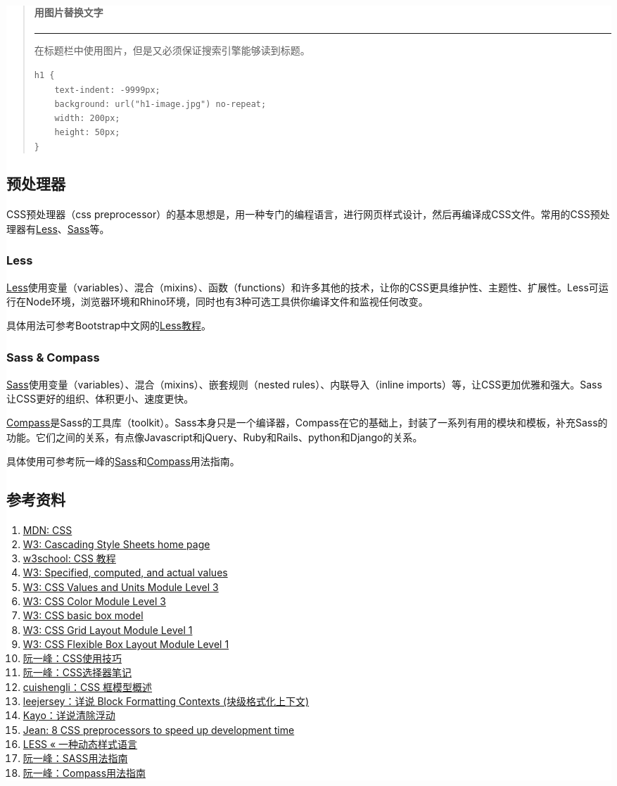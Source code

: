 > #### 用图片替换文字 
> 
> * * *
> 
> 在标题栏中使用图片，但是又必须保证搜索引擎能够读到标题。 
>     
>     h1 { 
>         text-indent: -9999px; 
>         background: url("h1-image.jpg") no-repeat; 
>         width: 200px;
>         height: 50px;
>     }

## 预处理器 

CSS预处理器（css preprocessor）的基本思想是，用一种专门的编程语言，进行网页样式设计，然后再编译成CSS文件。常用的CSS预处理器有[Less][41]、[Sass][42]等。 

   [41]: http://lesscss.org
   [42]: http://sass-lang.com

### Less 

[Less][43]使用变量（variables）、混合（mixins）、函数（functions）和许多其他的技术，让你的CSS更具维护性、主题性、扩展性。Less可运行在Node环境，浏览器环境和Rhino环境，同时也有3种可选工具供你编译文件和监视任何改变。 

   [43]: http://lesscss.org

具体用法可参考Bootstrap中文网的[Less教程][44]。 

   [44]: http://www.bootcss.com/p/lesscss/ (LESS « 一种动态样式语言)

### Sass & Compass 

[Sass][45]使用变量（variables）、混合（mixins）、嵌套规则（nested rules）、内联导入（inline imports）等，让CSS更加优雅和强大。Sass让CSS更好的组织、体积更小、速度更快。 

   [45]: http://sass-lang.com

[Compass][46]是Sass的工具库（toolkit）。Sass本身只是一个编译器，Compass在它的基础上，封装了一系列有用的模块和模板，补充Sass的功能。它们之间的关系，有点像Javascript和jQuery、Ruby和Rails、python和Django的关系。 

   [46]: http://compass-style.org

具体使用可参考阮一峰的[Sass][47]和[Compass][48]用法指南。 

   [47]: http://www.ruanyifeng.com/blog/2012/06/sass.html (SASS用法指南)
   [48]: http://www.ruanyifeng.com/blog/2012/11/compass.html (Compass用法指南)

## 参考资料 

  1. [MDN: CSS][49]
  2. [W3: Cascading Style Sheets home page][50]
  3. [w3school: CSS 教程][51]
  4. [W3: Specified, computed, and actual values][52]
  5. [W3: CSS Values and Units Module Level 3][53]
  6. [W3: CSS Color Module Level 3][54]
  7. [W3: CSS basic box model][55]
  8. [W3: CSS Grid Layout Module Level 1][56]
  9. [W3: CSS Flexible Box Layout Module Level 1][57]
  10. [阮一峰：CSS使用技巧][58]
  11. [阮一峰：CSS选择器笔记][59]
  12. [cuishengli：CSS 框模型概述][60]
  13. [leejersey：详说 Block Formatting Contexts (块级格式化上下文)][61]
  14. [Kayo：详说清除浮动][62]
  15. [Jean: 8 CSS preprocessors to speed up development time][63]
  16. [LESS « 一种动态样式语言][64]
  17. [阮一峰：SASS用法指南][65]
  18. [阮一峰：Compass用法指南][66]


   [10]: https://developer.mozilla.org/en-US/docs/Web/CSS (Cascading Style Sheets)
   [11]: http://www.w3.org/Style/CSS/ (Cascading Style Sheets home page)
   [12]: http://www.w3school.com.cn/css/index.asp (CSS 教程)
   [13]: http://jiyeqian.bitbucket.org/assets/images/2014-10-25-css-essential_css-syntax-ruleset.png
   [14]: http://www.w3.org/TR/2001/WD-css3-values-20010713/#specified (Specified, computed, and actual values)
   [15]: http://www.w3.org/TR/CSS2/cascade.html#value-stages (Specified, computed, and actual values)
   [17]: https://developer.mozilla.org/en-US/docs/Web/CSS/length (<length>)
   [18]: https://developer.mozilla.org/en-US/docs/Web/CSS/percentage (<percentage>)
   [19]: https://developer.mozilla.org/en-US/docs/Web/CSS/percentage (<percentage>)
   [20]: http://jiyeqian.bitbucket.org/assets/images/2014-10-25-css-essential_border1.png
   [21]: http://jiyeqian.bitbucket.org/assets/images/2014-10-25-css-essential_border2.png
   [22]: http://jiyeqian.bitbucket.org/assets/images/2014-10-25-css-essential_border3.png
   [23]: http://jiyeqian.bitbucket.org/assets/images/2014-10-25-css-essential_border4.png
   [24]: https://developer.mozilla.org/en-US/docs/Web/CSS/box_model
   [26]: https://developer.mozilla.org/en-US/docs/Web/HTML/Inline_elemente
   [28]: http://jiyeqian.bitbucket.org/assets/images/2014-10-25-css-essential_box_model.gif
   [30]: https://developer.mozilla.org/en-US/docs/Web/Guide/CSS/Visual_formatting_model
   [31]: http://jiyeqian.bitbucket.org/assets/images/2014-10-25-css-essential_css-syntax-ruleset_line_box.jpeg
   [32]: http://jiyeqian.bitbucket.org/assets/images/2014-10-25-css-essential_relative.png
   [33]: http://jiyeqian.bitbucket.org/assets/images/2014-10-25-css-essential_floats.png
   [34]: http://jiyeqian.bitbucket.org/assets/images/2014-10-25-css-essential_clearfloat1.png
   [35]: http://jiyeqian.bitbucket.org/assets/images/2014-10-25-css-essential_absolute.png
   [36]: http://kayosite.com/remove-floating-style-in-detail.html
   [37]: http://jiyeqian.bitbucket.org/assets/images/../html/clearfloat.html
   [38]: http://www.cnblogs.com/leejersey/p/3991400.html
   [39]: http://jiyeqian.bitbucket.org/assets/images/../html/bfc.html
   [40]: https://developer.mozilla.org/en-US/docs/Web/CSS/Reference
   [49]: https://developer.mozilla.org/en-US/docs/Web/CSS (Cascading Style Sheets)
   [50]: http://www.w3.org/Style/CSS/ (Cascading Style Sheets home page)
   [51]: http://www.w3school.com.cn/css/index.asp (CSS 教程)
   [52]: http://www.w3.org/TR/2001/WD-css3-values-20010713/#specified (Specified, computed, and actual values)
   [53]: http://www.w3.org/TR/css3-values/ (CSS Values and Units Module Level 3)
   [54]: http://www.w3.org/TR/2011/REC-css3-color-20110607/
   [55]: http://dev.w3.org/csswg/css-box/
   [56]: http://dev.w3.org/csswg/css-grid/
   [57]: http://dev.w3.org/csswg/css-flexbox/
   [58]: http://www.ruanyifeng.com/blog/2010/03/css_cookbook.html
   [59]: http://www.ruanyifeng.com/blog/2009/03/css_selectors.html
   [60]: http://www.cnblogs.com/cuishengli/archive/2012/06/22/2558859.html
   [61]: http://www.cnblogs.com/leejersey/p/3991400.html
   [62]: http://kayosite.com/remove-floating-style-in-detail.html
   [63]: http://www.catswhocode.com/blog/8-css-preprocessors-to-speed-up-development-time (8 CSS preprocessors to speed up development time)
   [64]: http://www.bootcss.com/p/lesscss/ (LESS « 一种动态样式语言)
   [65]: http://www.ruanyifeng.com/blog/2012/06/sass.html (SASS用法指南)
   [66]: http://www.ruanyifeng.com/blog/2012/11/compass.html (Compass用法指南)